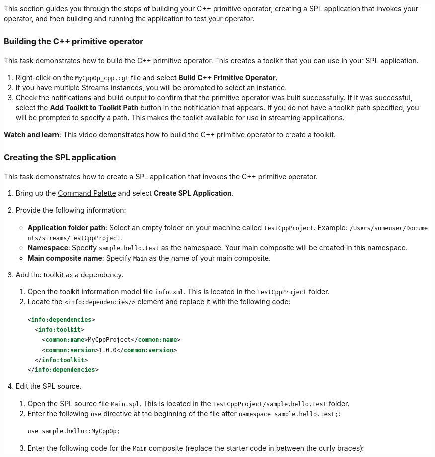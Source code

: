 This section guides you through the steps of building your C++ primitive operator, creating a SPL application that invokes your operator, and then building and running the application to test your operator.

### Building the C++ primitive operator

This task demonstrates how to build the C++ primitive operator. This creates a toolkit that you can use in your SPL application.

1.  Right-click on the `MyCppOp_cpp.cgt` file and select **Build C++ Primitive Operator**.
1.  If you have multiple Streams instances, you will be prompted to select an instance.
1.  Check the notifications and build output to confirm that the primitive operator was built successfully. If it was successful, select the **Add Toolkit to Toolkit Path** button in the notification that appears. If you do not have a toolkit path specified, you will be prompted to specify a path. This makes the toolkit available for use in streaming applications.

<div class="notice--video">
  <p><strong>Watch and learn</strong>: This video demonstrates how to build the C++ primitive operator to create a toolkit.</p>
  <video class="tutorial-video" src="{{ site.videos.cpp_primitive_operator_guide.build_cpp_primitive_operator }}" controls></video>
</div>

### Creating the SPL application

This task demonstrates how to create a SPL application that invokes the C++ primitive operator.

1.  Bring up the [Command Palette](https://code.visualstudio.com/docs/getstarted/userinterface#_command-palette) and select **Create SPL Application**.
1.  Provide the following information:
    - **Application folder path**: Select an empty folder on your machine called `TestCppProject`. Example: `/Users/someuser/Documents/streams/TestCppProject`.
    - **Namespace**: Specify `sample.hello.test` as the namespace. Your main composite will be created in this namespace.
    - **Main composite name**: Specify `Main` as the name of your main composite.
1.  Add the toolkit as a dependency.
    1.  Open the toolkit information model file `info.xml`. This is located in the `TestCppProject` folder.
    1.  Locate the `<info:dependencies/>` element and replace it with the following code:
        ```xml
        <info:dependencies>
          <info:toolkit>
            <common:name>MyCppProject</common:name>
            <common:version>1.0.0</common:version>
          </info:toolkit>
        </info:dependencies>
        ```
1.  Edit the SPL source.

    1.  Open the SPL source file `Main.spl`. This is located in the `TestCppProject/sample.hello.test` folder.
    1.  Enter the following `use` directive at the beginning of the file after `namespace sample.hello.test;`:
        ```
        use sample.hello::MyCppOp;
        ```
    1.  Enter the following code for the `Main` composite (replace the starter code in between the curly braces):
